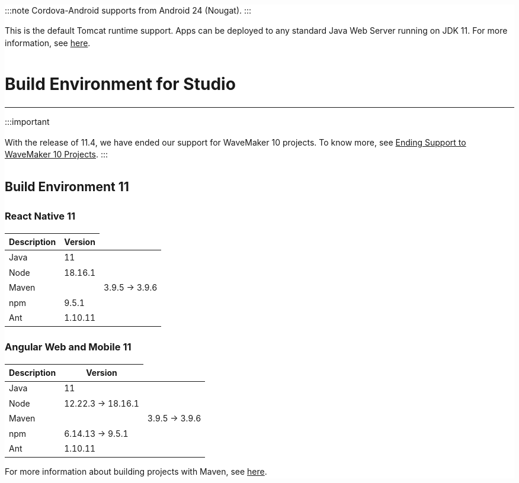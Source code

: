 :::note
Cordova-Android supports from Android 24 (Nougat).
:::

This is the default Tomcat runtime support. Apps can be deployed to any standard Java Web Server running on JDK 11. For more information, see [here](/learn/app-development/deployment/deployment-web-server).

# Build Environment for Studio
---

:::important

With the release of 11.4, we have ended our support for WaveMaker 10 projects. To know more, see [Ending Support to WaveMaker 10 Projects](/learn/blog/2023/08/11/wavemaker10x-end-of-support).
:::

## Build Environment 11 

### React Native 11

|Description|	Version|
|---|---|
|Java |11 |
|Node|18.16.1|
|Maven| <td className="versiontdbgcolor"> 3.9.5 -> 3.9.6 </td>|
|npm | 9.5.1|
|Ant|	1.10.11|


### Angular Web and Mobile 11

|Description|	Version|
|---|---|
|Java | 11 |
|Node| 12.22.3 -> 18.16.1|
|Maven| <td className="versiontdbgcolor"> 3.9.5 -> 3.9.6 </td>|
|npm |	6.14.13 -> 9.5.1|
|Ant|	1.10.11|

For more information about building projects with Maven, see [here](/learn/app-development/deployment/building-with-maven).


